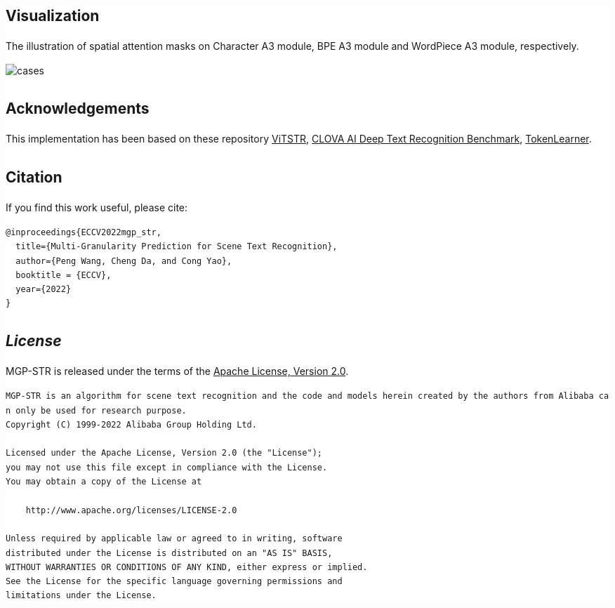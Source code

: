 ## Visualization
The illustration of spatial attention masks on Character A3 module, BPE A3 module and WordPiece A3 module, respectively.

![cases](./figures/attens.png)


## Acknowledgements
This implementation has been based on these repository [ViTSTR](https://github.com/roatienza/deep-text-recognition-benchmark), [CLOVA AI Deep Text Recognition Benchmark](https://github.com/clovaai/deep-text-recognition-benchmark), [TokenLearner](https://github.com/google-research/scenic/tree/main/scenic/projects/token_learner).


## Citation
If you find this work useful, please cite:

```
@inproceedings{ECCV2022mgp_str,
  title={Multi-Granularity Prediction for Scene Text Recognition},
  author={Peng Wang, Cheng Da, and Cong Yao},
  booktitle = {ECCV},
  year={2022}
}
```

## *License*

MGP-STR is released under the terms of the [Apache License, Version 2.0](LICENSE).

```
MGP-STR is an algorithm for scene text recognition and the code and models herein created by the authors from Alibaba can only be used for research purpose.
Copyright (C) 1999-2022 Alibaba Group Holding Ltd. 

Licensed under the Apache License, Version 2.0 (the "License");
you may not use this file except in compliance with the License.
You may obtain a copy of the License at

    http://www.apache.org/licenses/LICENSE-2.0

Unless required by applicable law or agreed to in writing, software
distributed under the License is distributed on an "AS IS" BASIS,
WITHOUT WARRANTIES OR CONDITIONS OF ANY KIND, either express or implied.
See the License for the specific language governing permissions and
limitations under the License.
```